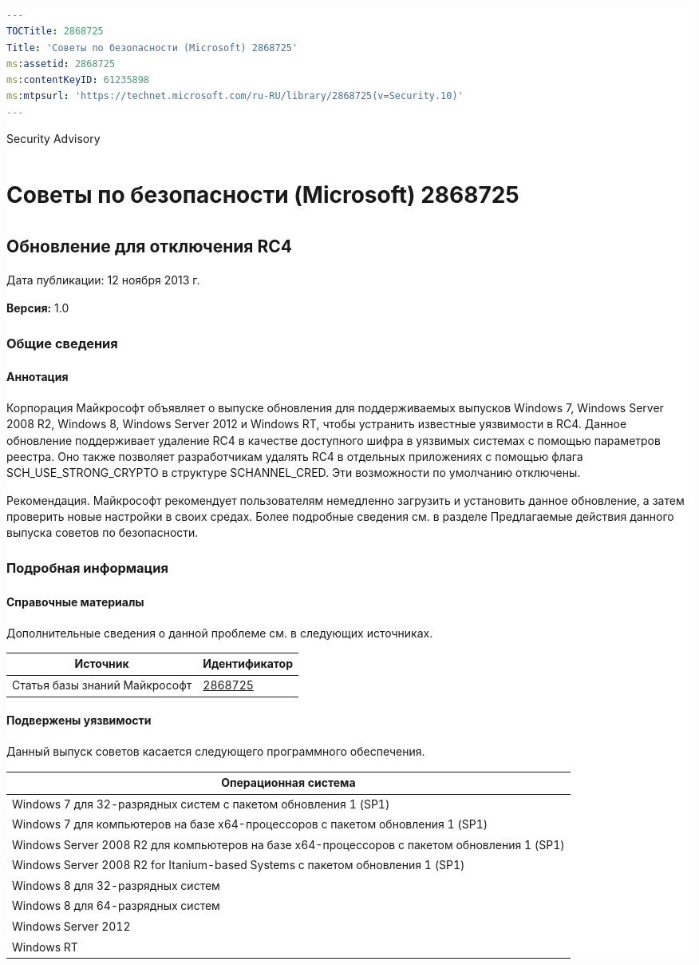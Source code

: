 ```yaml
---
TOCTitle: 2868725
Title: 'Советы по безопасности (Microsoft) 2868725'
ms:assetid: 2868725
ms:contentKeyID: 61235898
ms:mtpsurl: 'https://technet.microsoft.com/ru-RU/library/2868725(v=Security.10)'
---
```


Security Advisory

Советы по безопасности (Microsoft) 2868725
==========================================

Обновление для отключения RC4
-----------------------------

Дата публикации: 12 ноября 2013 г.

**Версия:** 1.0

### Общие сведения

#### Аннотация

Корпорация Майкрософт объявляет о выпуске обновления для поддерживаемых выпусков Windows 7, Windows Server 2008 R2, Windows 8, Windows Server 2012 и Windows RT, чтобы устранить известные уязвимости в RC4. Данное обновление поддерживает удаление RC4 в качестве доступного шифра в уязвимых системах с помощью параметров реестра. Оно также позволяет разработчикам удалять RC4 в отдельных приложениях с помощью флага SCH\_USE\_STRONG\_CRYPTO в структуре SCHANNEL\_CRED. Эти возможности по умолчанию отключены.

Рекомендация. Майкрософт рекомендует пользователям немедленно загрузить и установить данное обновление, а затем проверить новые настройки в своих средах. Более подробные сведения см. в разделе Предлагаемые действия данного выпуска советов по безопасности.

### Подробная информация

#### Справочные материалы

Дополнительные сведения о данной проблеме см. в следующих источниках.

| Источник                      | Идентификатор                                      |
|-------------------------------|----------------------------------------------------|
| Статья базы знаний Майкрософт | [2868725](http://support.microsoft.com/kb/2868725) |

#### Подвержены уязвимости

Данный выпуск советов касается следующего программного обеспечения.

| Операционная система                                                                                                   |
|------------------------------------------------------------------------------------------------------------------------|
| Windows 7 для 32-разрядных систем с пакетом обновления 1 (SP1)                                                         |
| Windows 7 для компьютеров на базе x64-процессоров с пакетом обновления 1 (SP1)                                         |
| Windows Server 2008 R2 для компьютеров на базе x64-процессоров с пакетом обновления 1 (SP1)                            |
| Windows Server 2008 R2 for Itanium-based Systems с пакетом обновления 1 (SP1)                                          |
| Windows 8 для 32-разрядных систем                                                                                      |
| Windows 8 для 64-разрядных систем                                                                                      |
| Windows Server 2012                                                                                                    |
| Windows RT                                                                                                             |